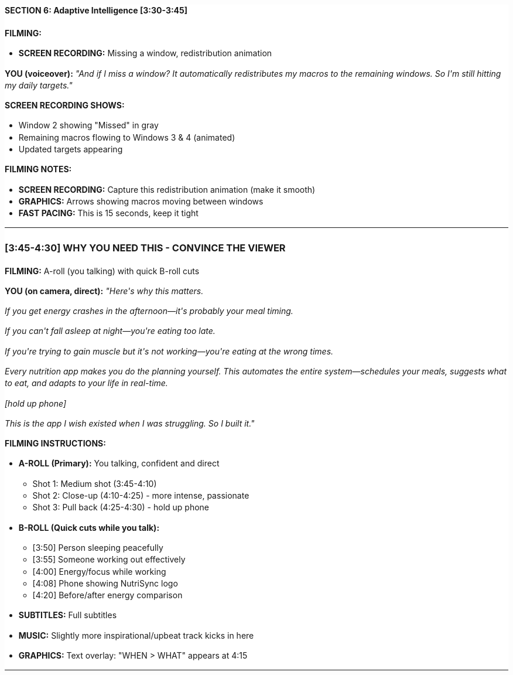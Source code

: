
#### **SECTION 6: Adaptive Intelligence [3:30-3:45]**

**FILMING:**
- **SCREEN RECORDING:** Missing a window, redistribution animation

**YOU (voiceover):**
*"And if I miss a window? It automatically redistributes my macros to the remaining windows. So I'm still hitting my daily targets."*

**SCREEN RECORDING SHOWS:**
- Window 2 showing "Missed" in gray
- Remaining macros flowing to Windows 3 & 4 (animated)
- Updated targets appearing

**FILMING NOTES:**
- **SCREEN RECORDING:** Capture this redistribution animation (make it smooth)
- **GRAPHICS:** Arrows showing macros moving between windows
- **FAST PACING:** This is 15 seconds, keep it tight

---

### [3:45-4:30] WHY YOU NEED THIS - CONVINCE THE VIEWER
**FILMING:** A-roll (you talking) with quick B-roll cuts

**YOU (on camera, direct):**
*"Here's why this matters.*

*If you get energy crashes in the afternoon—it's probably your meal timing.*

*If you can't fall asleep at night—you're eating too late.*

*If you're trying to gain muscle but it's not working—you're eating at the wrong times.*

*Every nutrition app makes you do the planning yourself. This automates the entire system—schedules your meals, suggests what to eat, and adapts to your life in real-time.*

*[hold up phone]*

*This is the app I wish existed when I was struggling. So I built it."*

**FILMING INSTRUCTIONS:**
- **A-ROLL (Primary):** You talking, confident and direct
  - Shot 1: Medium shot (3:45-4:10)
  - Shot 2: Close-up (4:10-4:25) - more intense, passionate
  - Shot 3: Pull back (4:25-4:30) - hold up phone

- **B-ROLL (Quick cuts while you talk):**
  - [3:50] Person sleeping peacefully
  - [3:55] Someone working out effectively
  - [4:00] Energy/focus while working
  - [4:08] Phone showing NutriSync logo
  - [4:20] Before/after energy comparison

- **SUBTITLES:** Full subtitles
- **MUSIC:** Slightly more inspirational/upbeat track kicks in here
- **GRAPHICS:** Text overlay: "WHEN > WHAT" appears at 4:15

---